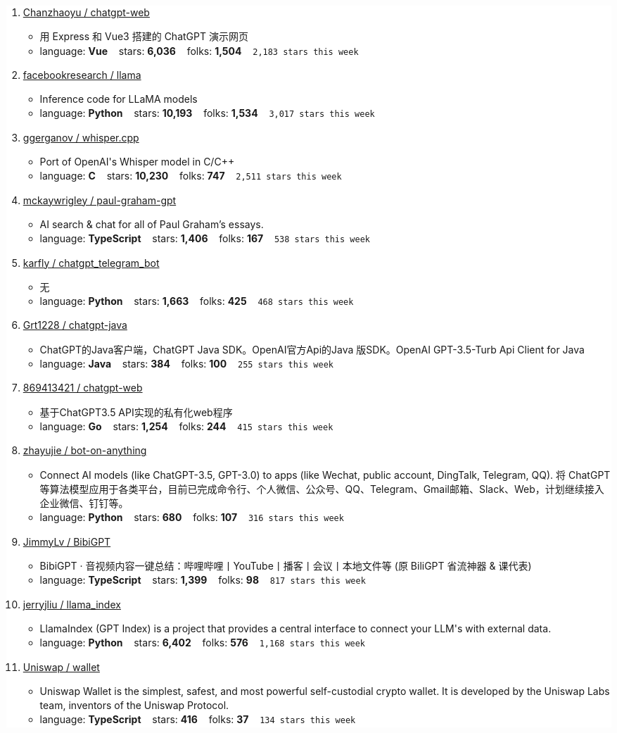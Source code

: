 1. [Chanzhaoyu / chatgpt-web](https://github.com/Chanzhaoyu/chatgpt-web)
    - 用 Express 和 Vue3 搭建的 ChatGPT 演示网页
    - language: **Vue** &nbsp;&nbsp; stars: **6,036** &nbsp;&nbsp; folks: **1,504**  &nbsp;&nbsp; `2,183 stars this week`

1. [facebookresearch / llama](https://github.com/facebookresearch/llama)
    - Inference code for LLaMA models
    - language: **Python** &nbsp;&nbsp; stars: **10,193** &nbsp;&nbsp; folks: **1,534**  &nbsp;&nbsp; `3,017 stars this week`

1. [ggerganov / whisper.cpp](https://github.com/ggerganov/whisper.cpp)
    - Port of OpenAI's Whisper model in C/C++
    - language: **C** &nbsp;&nbsp; stars: **10,230** &nbsp;&nbsp; folks: **747**  &nbsp;&nbsp; `2,511 stars this week`

1. [mckaywrigley / paul-graham-gpt](https://github.com/mckaywrigley/paul-graham-gpt)
    - AI search & chat for all of Paul Graham’s essays.
    - language: **TypeScript** &nbsp;&nbsp; stars: **1,406** &nbsp;&nbsp; folks: **167**  &nbsp;&nbsp; `538 stars this week`

1. [karfly / chatgpt_telegram_bot](https://github.com/karfly/chatgpt_telegram_bot)
    - 无
    - language: **Python** &nbsp;&nbsp; stars: **1,663** &nbsp;&nbsp; folks: **425**  &nbsp;&nbsp; `468 stars this week`

1. [Grt1228 / chatgpt-java](https://github.com/Grt1228/chatgpt-java)
    - ChatGPT的Java客户端，ChatGPT Java SDK。OpenAI官方Api的Java 版SDK。OpenAI GPT-3.5-Turb Api Client for Java
    - language: **Java** &nbsp;&nbsp; stars: **384** &nbsp;&nbsp; folks: **100**  &nbsp;&nbsp; `255 stars this week`

1. [869413421 / chatgpt-web](https://github.com/869413421/chatgpt-web)
    - 基于ChatGPT3.5 API实现的私有化web程序
    - language: **Go** &nbsp;&nbsp; stars: **1,254** &nbsp;&nbsp; folks: **244**  &nbsp;&nbsp; `415 stars this week`

1. [zhayujie / bot-on-anything](https://github.com/zhayujie/bot-on-anything)
    - Connect AI models (like ChatGPT-3.5, GPT-3.0) to apps (like Wechat, public account, DingTalk, Telegram, QQ). 将 ChatGPT 等算法模型应用于各类平台，目前已完成命令行、个人微信、公众号、QQ、Telegram、Gmail邮箱、Slack、Web，计划继续接入企业微信、钉钉等。
    - language: **Python** &nbsp;&nbsp; stars: **680** &nbsp;&nbsp; folks: **107**  &nbsp;&nbsp; `316 stars this week`

1. [JimmyLv / BibiGPT](https://github.com/JimmyLv/BibiGPT)
    - BibiGPT · 音视频内容一键总结：哔哩哔哩丨YouTube丨播客丨会议丨本地文件等 (原 BiliGPT 省流神器 & 课代表)
    - language: **TypeScript** &nbsp;&nbsp; stars: **1,399** &nbsp;&nbsp; folks: **98**  &nbsp;&nbsp; `817 stars this week`

1. [jerryjliu / llama_index](https://github.com/jerryjliu/llama_index)
    - LlamaIndex (GPT Index) is a project that provides a central interface to connect your LLM's with external data.
    - language: **Python** &nbsp;&nbsp; stars: **6,402** &nbsp;&nbsp; folks: **576**  &nbsp;&nbsp; `1,168 stars this week`

1. [Uniswap / wallet](https://github.com/Uniswap/wallet)
    - Uniswap Wallet is the simplest, safest, and most powerful self-custodial crypto wallet. It is developed by the Uniswap Labs team, inventors of the Uniswap Protocol.
    - language: **TypeScript** &nbsp;&nbsp; stars: **416** &nbsp;&nbsp; folks: **37**  &nbsp;&nbsp; `134 stars this week`

